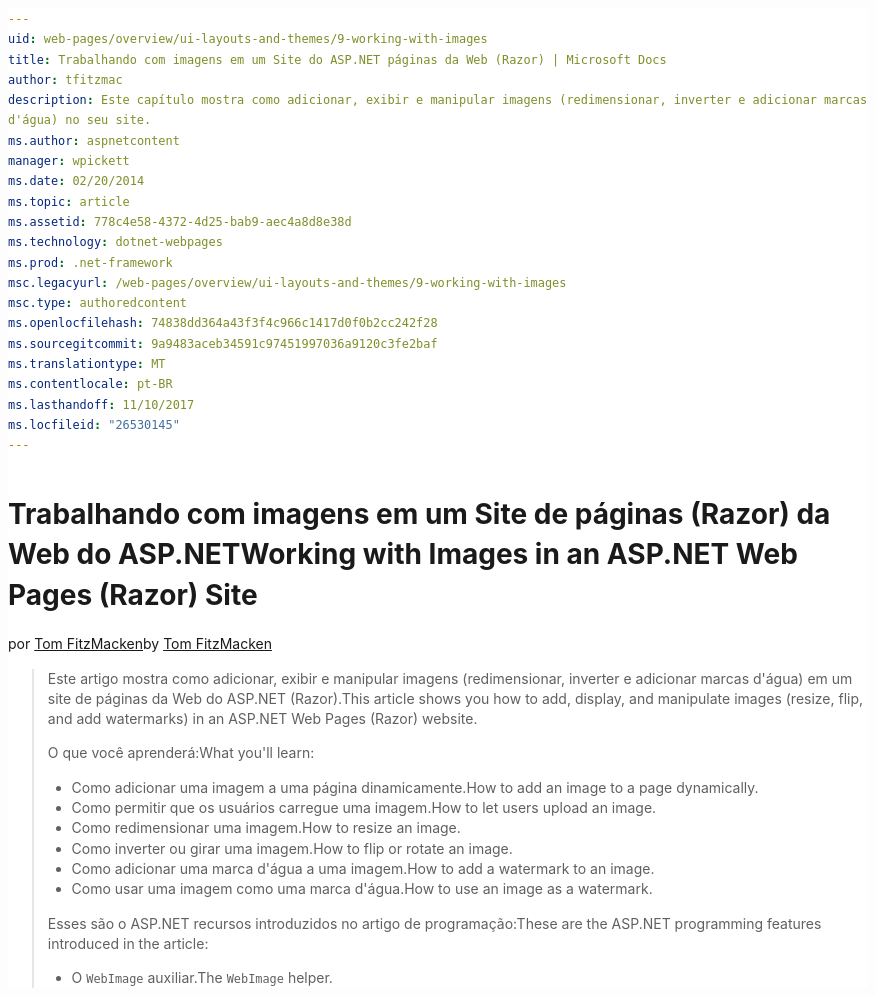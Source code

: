 ```yaml
---
uid: web-pages/overview/ui-layouts-and-themes/9-working-with-images
title: Trabalhando com imagens em um Site do ASP.NET páginas da Web (Razor) | Microsoft Docs
author: tfitzmac
description: Este capítulo mostra como adicionar, exibir e manipular imagens (redimensionar, inverter e adicionar marcas d'água) no seu site.
ms.author: aspnetcontent
manager: wpickett
ms.date: 02/20/2014
ms.topic: article
ms.assetid: 778c4e58-4372-4d25-bab9-aec4a8d8e38d
ms.technology: dotnet-webpages
ms.prod: .net-framework
msc.legacyurl: /web-pages/overview/ui-layouts-and-themes/9-working-with-images
msc.type: authoredcontent
ms.openlocfilehash: 74838dd364a43f3f4c966c1417d0f0b2cc242f28
ms.sourcegitcommit: 9a9483aceb34591c97451997036a9120c3fe2baf
ms.translationtype: MT
ms.contentlocale: pt-BR
ms.lasthandoff: 11/10/2017
ms.locfileid: "26530145"
---
```

<a name="working-with-images-in-an-aspnet-web-pages-razor-site"></a><span data-ttu-id="76a0b-103">Trabalhando com imagens em um Site de páginas (Razor) da Web do ASP.NET</span><span class="sxs-lookup"><span data-stu-id="76a0b-103">Working with Images in an ASP.NET Web Pages (Razor) Site</span></span>
====================
<span data-ttu-id="76a0b-104">por [Tom FitzMacken](https://github.com/tfitzmac)</span><span class="sxs-lookup"><span data-stu-id="76a0b-104">by [Tom FitzMacken](https://github.com/tfitzmac)</span></span>

> <span data-ttu-id="76a0b-105">Este artigo mostra como adicionar, exibir e manipular imagens (redimensionar, inverter e adicionar marcas d'água) em um site de páginas da Web do ASP.NET (Razor).</span><span class="sxs-lookup"><span data-stu-id="76a0b-105">This article shows you how to add, display, and manipulate images (resize, flip, and add watermarks) in an ASP.NET Web Pages (Razor) website.</span></span>
> 
> <span data-ttu-id="76a0b-106">O que você aprenderá:</span><span class="sxs-lookup"><span data-stu-id="76a0b-106">What you'll learn:</span></span>
> 
> - <span data-ttu-id="76a0b-107">Como adicionar uma imagem a uma página dinamicamente.</span><span class="sxs-lookup"><span data-stu-id="76a0b-107">How to add an image to a page dynamically.</span></span>
> - <span data-ttu-id="76a0b-108">Como permitir que os usuários carregue uma imagem.</span><span class="sxs-lookup"><span data-stu-id="76a0b-108">How to let users upload an image.</span></span>
> - <span data-ttu-id="76a0b-109">Como redimensionar uma imagem.</span><span class="sxs-lookup"><span data-stu-id="76a0b-109">How to resize an image.</span></span>
> - <span data-ttu-id="76a0b-110">Como inverter ou girar uma imagem.</span><span class="sxs-lookup"><span data-stu-id="76a0b-110">How to flip or rotate an image.</span></span>
> - <span data-ttu-id="76a0b-111">Como adicionar uma marca d'água a uma imagem.</span><span class="sxs-lookup"><span data-stu-id="76a0b-111">How to add a watermark to an image.</span></span>
> - <span data-ttu-id="76a0b-112">Como usar uma imagem como uma marca d'água.</span><span class="sxs-lookup"><span data-stu-id="76a0b-112">How to use an image as a watermark.</span></span>
> 
> <span data-ttu-id="76a0b-113">Esses são o ASP.NET recursos introduzidos no artigo de programação:</span><span class="sxs-lookup"><span data-stu-id="76a0b-113">These are the ASP.NET programming features introduced in the article:</span></span>
> 
> - <span data-ttu-id="76a0b-114">O `WebImage` auxiliar.</span><span class="sxs-lookup"><span data-stu-id="76a0b-114">The `WebImage` helper.</span></span>